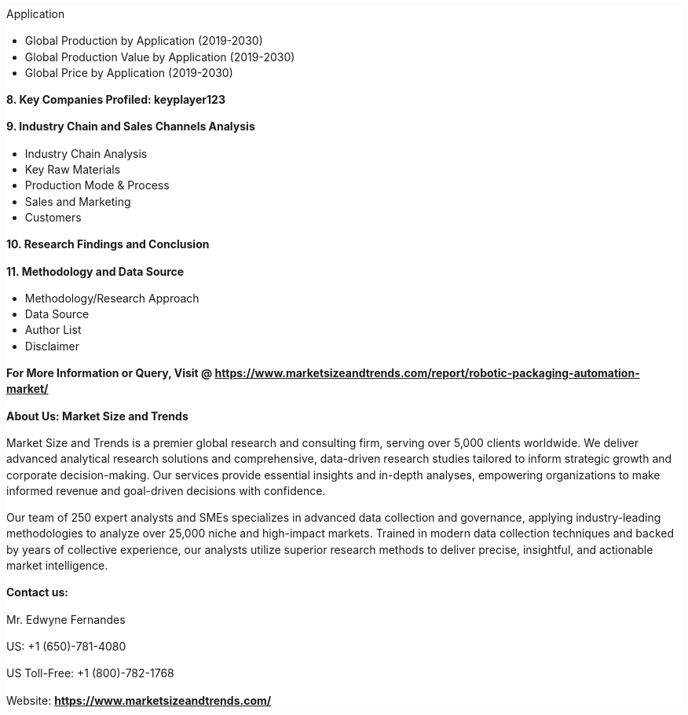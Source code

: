 Application</strong></p><ul><li>Global Production by Application (2019-2030)</li><li>Global Production Value by Application (2019-2030)</li><li>Global Price by Application (2019-2030)</li></ul><p><strong>8. Key Companies Profiled: keyplayer123</strong></p><p><strong>9. Industry Chain and Sales Channels Analysis</strong></p><ul><li>Industry Chain Analysis</li><li>Key Raw Materials</li><li>Production Mode &amp; Process</li><li>Sales and Marketing</li><li>Customers</li></ul><p><strong>10. Research Findings and Conclusion</strong></p><p><strong>11. Methodology and Data Source</strong></p><ul><li>Methodology/Research Approach</li><li>Data Source</li><li>Author List</li><li>Disclaimer</li></ul></p><p><strong>For More Information or Query, Visit @ <a href="https://www.marketsizeandtrends.com/report/robotic-packaging-automation-market/">https://www.marketsizeandtrends.com/report/robotic-packaging-automation-market/</a></strong></p><p><strong>About Us: Market Size and Trends</strong></p><p>Market Size and Trends is a premier global research and consulting firm, serving over 5,000 clients worldwide. We deliver advanced analytical research solutions and comprehensive, data-driven research studies tailored to inform strategic growth and corporate decision-making. Our services provide essential insights and in-depth analyses, empowering organizations to make informed revenue and goal-driven decisions with confidence.</p><p>Our team of 250 expert analysts and SMEs specializes in advanced data collection and governance, applying industry-leading methodologies to analyze over 25,000 niche and high-impact markets. Trained in modern data collection techniques and backed by years of collective experience, our analysts utilize superior research methods to deliver precise, insightful, and actionable market intelligence.</p><p><strong>Contact us:</strong></p><p>Mr. Edwyne Fernandes</p><p>US: +1 (650)-781-4080</p><p>US Toll-Free: +1 (800)-782-1768</p><p>Website: <strong><a href="https://www.marketsizeandtrends.com/">https://www.marketsizeandtrends.com/</a></strong></p>
